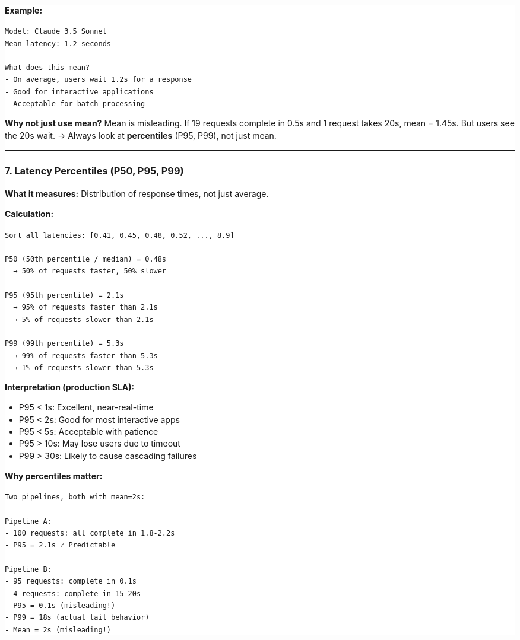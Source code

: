 **Example:**
```
Model: Claude 3.5 Sonnet
Mean latency: 1.2 seconds

What does this mean?
- On average, users wait 1.2s for a response
- Good for interactive applications
- Acceptable for batch processing
```

**Why not just use mean?**
Mean is misleading. If 19 requests complete in 0.5s and 1 request takes 20s, mean = 1.45s. But users see the 20s wait.
→ Always look at **percentiles** (P95, P99), not just mean.

---

### 7. Latency Percentiles (P50, P95, P99)

**What it measures:** Distribution of response times, not just average.

**Calculation:**
```
Sort all latencies: [0.41, 0.45, 0.48, 0.52, ..., 8.9]

P50 (50th percentile / median) = 0.48s
  → 50% of requests faster, 50% slower

P95 (95th percentile) = 2.1s
  → 95% of requests faster than 2.1s
  → 5% of requests slower than 2.1s

P99 (99th percentile) = 5.3s
  → 99% of requests faster than 5.3s
  → 1% of requests slower than 5.3s
```

**Interpretation (production SLA):**
- P95 < 1s: Excellent, near-real-time
- P95 < 2s: Good for most interactive apps
- P95 < 5s: Acceptable with patience
- P95 > 10s: May lose users due to timeout
- P99 > 30s: Likely to cause cascading failures

**Why percentiles matter:**
```
Two pipelines, both with mean=2s:

Pipeline A:
- 100 requests: all complete in 1.8-2.2s
- P95 = 2.1s ✓ Predictable

Pipeline B:
- 95 requests: complete in 0.1s
- 4 requests: complete in 15-20s
- P95 = 0.1s (misleading!)
- P99 = 18s (actual tail behavior)
- Mean = 2s (misleading!)
```
